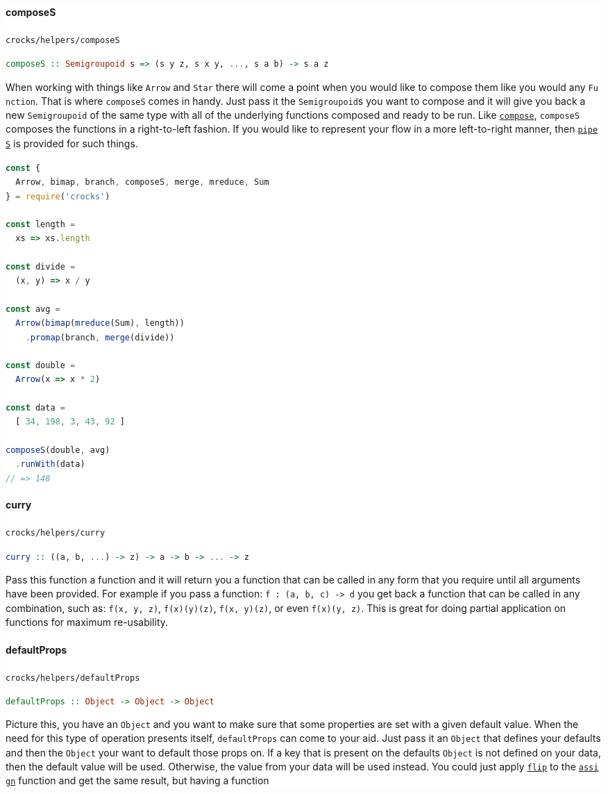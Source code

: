 #### composeS
`crocks/helpers/composeS`
```haskell
composeS :: Semigroupoid s => (s y z, s x y, ..., s a b) -> s a z
```
When working with things like `Arrow` and `Star` there will come a point when
you would like to compose them like you would any `Function`. That is where
`composeS` comes in handy. Just pass it the `Semigroupoid`s you want to compose
and it will give you back a new `Semigroupoid` of the same type with all of the
underlying functions composed and ready to be run. Like [`compose`](#compose),
`composeS` composes the functions in a right-to-left fashion. If you would like
to represent your flow in a more left-to-right manner, then [`pipeS`](#pipes) is
provided for such things.

```javascript
const {
  Arrow, bimap, branch, composeS, merge, mreduce, Sum
} = require('crocks')

const length =
  xs => xs.length

const divide =
  (x, y) => x / y

const avg =
  Arrow(bimap(mreduce(Sum), length))
    .promap(branch, merge(divide))

const double =
  Arrow(x => x * 2)

const data =
  [ 34, 198, 3, 43, 92 ]

composeS(double, avg)
  .runWith(data)
// => 148
```

#### curry
`crocks/helpers/curry`
```haskell
curry :: ((a, b, ...) -> z) -> a -> b -> ... -> z
```
Pass this function a function and it will return you a function that can be
called in any form that you require until all arguments have been provided. For
example if you pass a function: `f : (a, b, c) -> d` you get back a function
that can be called in any combination, such as: `f(x, y, z)`, `f(x)(y)(z)`,
`f(x, y)(z)`, or even `f(x)(y, z)`. This is great for doing partial application
on functions for maximum re-usability.

#### defaultProps
`crocks/helpers/defaultProps`
```haskell
defaultProps :: Object -> Object -> Object
```
Picture this, you have an `Object` and you want to make sure that some
properties are set with a given default value. When the need for this type of
operation presents itself, `defaultProps` can come to your aid. Just pass it an
`Object` that defines your defaults and then the `Object` your want to default
those props on. If a key that is present on the defaults `Object` is not defined
on your data, then the default value will be used. Otherwise, the value from
your data will be used instead. You could just apply [`flip`](#flip) to the
[`assign`](#assign) function and get the same result, but having a function
